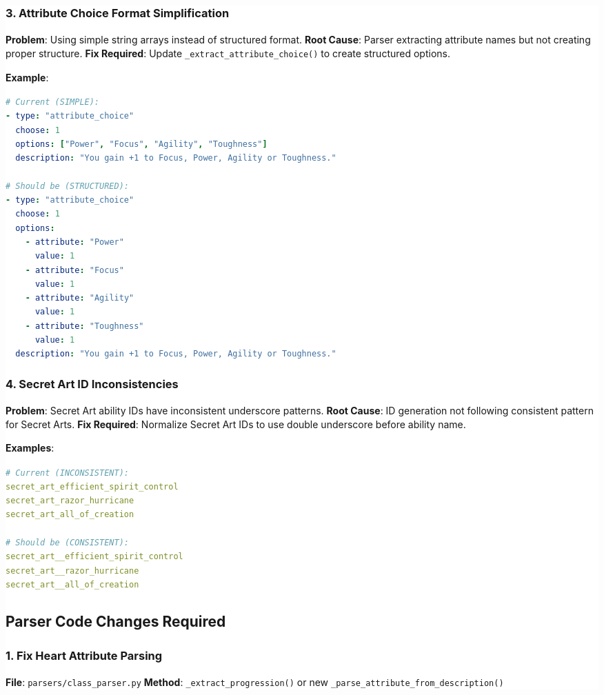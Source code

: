 ### 3. Attribute Choice Format Simplification
**Problem**: Using simple string arrays instead of structured format.
**Root Cause**: Parser extracting attribute names but not creating proper structure.
**Fix Required**: Update `_extract_attribute_choice()` to create structured options.

**Example**:
```yaml
# Current (SIMPLE):
- type: "attribute_choice"
  choose: 1
  options: ["Power", "Focus", "Agility", "Toughness"]
  description: "You gain +1 to Focus, Power, Agility or Toughness."

# Should be (STRUCTURED):
- type: "attribute_choice"
  choose: 1
  options:
    - attribute: "Power"
      value: 1
    - attribute: "Focus" 
      value: 1
    - attribute: "Agility"
      value: 1
    - attribute: "Toughness"
      value: 1
  description: "You gain +1 to Focus, Power, Agility or Toughness."
```

### 4. Secret Art ID Inconsistencies
**Problem**: Secret Art ability IDs have inconsistent underscore patterns.
**Root Cause**: ID generation not following consistent pattern for Secret Arts.
**Fix Required**: Normalize Secret Art IDs to use double underscore before ability name.

**Examples**:
```yaml
# Current (INCONSISTENT):
secret_art_efficient_spirit_control
secret_art_razor_hurricane
secret_art_all_of_creation

# Should be (CONSISTENT):
secret_art__efficient_spirit_control
secret_art__razor_hurricane
secret_art__all_of_creation
```

## Parser Code Changes Required

### 1. Fix Heart Attribute Parsing

**File**: `parsers/class_parser.py`
**Method**: `_extract_progression()` or new `_parse_attribute_from_description()`
